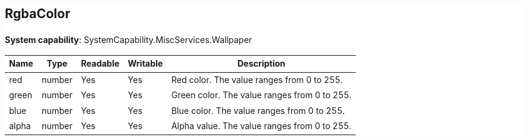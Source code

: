 
## RgbaColor

**System capability**: SystemCapability.MiscServices.Wallpaper

| Name | Type | Readable | Writable | Description |
| -------- | -------- | -------- | -------- | -------- |
| red | number | Yes | Yes | Red&nbsp;color.&nbsp;The&nbsp;value&nbsp;ranges&nbsp;from&nbsp;0&nbsp;to&nbsp;255. |
| green | number | Yes | Yes | Green&nbsp;color.&nbsp;The&nbsp;value&nbsp;ranges&nbsp;from&nbsp;0&nbsp;to&nbsp;255. |
| blue | number | Yes | Yes | Blue&nbsp;color.&nbsp;The&nbsp;value&nbsp;ranges&nbsp;from&nbsp;0&nbsp;to&nbsp;255. |
| alpha | number | Yes | Yes | Alpha&nbsp;value.&nbsp;The&nbsp;value&nbsp;ranges&nbsp;from&nbsp;0&nbsp;to&nbsp;255. |
